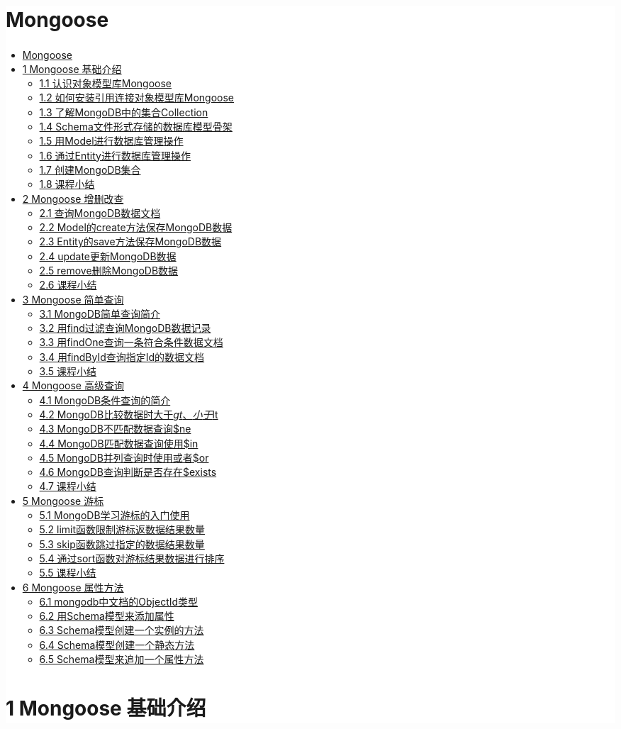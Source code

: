 # Mongoose


- [Mongoose](#mongoose)
- [1 Mongoose 基础介绍](#1-mongoose-基础介绍)
    - [1.1 认识对象模型库Mongoose](#11-认识对象模型库mongoose)
    - [1.2 如何安装引用连接对象模型库Mongoose](#12-如何安装引用连接对象模型库mongoose)
    - [1.3 了解MongoDB中的集合Collection](#13-了解mongodb中的集合collection)
    - [1.4 Schema文件形式存储的数据库模型骨架](#14-schema文件形式存储的数据库模型骨架)
    - [1.5 用Model进行数据库管理操作](#15-用model进行数据库管理操作)
    - [1.6 通过Entity进行数据库管理操作](#16-通过entity进行数据库管理操作)
    - [1.7 创建MongoDB集合](#17-创建mongodb集合)
    - [1.8 课程小结](#18-课程小结)
- [2 Mongoose 增删改查](#2-mongoose-增删改查)
    - [2.1  查询MongoDB数据文档](#21--查询mongodb数据文档)
    - [2.2 Model的create方法保存MongoDB数据](#22-model的create方法保存mongodb数据)
    - [2.3 Entity的save方法保存MongoDB数据](#23-entity的save方法保存mongodb数据)
    - [2.4 update更新MongoDB数据](#24-update更新mongodb数据)
    - [2.5 remove删除MongoDB数据](#25-remove删除mongodb数据)
    - [2.6 课程小结](#26-课程小结)
- [3 Mongoose 简单查询](#3-mongoose-简单查询)
    - [3.1 MongoDB简单查询简介](#31-mongodb简单查询简介)
    - [3.2 用find过滤查询MongoDB数据记录](#32-用find过滤查询mongodb数据记录)
    - [3.3 用findOne查询一条符合条件数据文档](#33-用findone查询一条符合条件数据文档)
    - [3.4 用findById查询指定Id的数据文档](#34-用findbyid查询指定id的数据文档)
    - [3.5 课程小结](#35-课程小结)
- [4 Mongoose 高级查询](#4-mongoose-高级查询)
    - [4.1 MongoDB条件查询的简介](#41-mongodb条件查询的简介)
    - [4.2 MongoDB比较数据时大于$gt、小于$lt](#42-mongodb比较数据时大于gt小于lt)
    - [4.3 MongoDB不匹配数据查询$ne](#43-mongodb不匹配数据查询ne)
    - [4.4 MongoDB匹配数据查询使用$in](#44-mongodb匹配数据查询使用in)
    - [4.5 MongoDB并列查询时使用或者$or](#45-mongodb并列查询时使用或者or)
    - [4.6 MongoDB查询判断是否存在$exists](#46-mongodb查询判断是否存在exists)
    - [4.7 课程小结](#47-课程小结)
- [5 Mongoose 游标](#5-mongoose-游标)
    - [5.1 MongoDB学习游标的入门使用](#51-mongodb学习游标的入门使用)
    - [5.2 limit函数限制游标返数据结果数量](#52-limit函数限制游标返数据结果数量)
    - [5.3 skip函数跳过指定的数据结果数量](#53-skip函数跳过指定的数据结果数量)
    - [5.4 通过sort函数对游标结果数据进行排序](#54-通过sort函数对游标结果数据进行排序)
    - [5.5 课程小结](#55-课程小结)
- [6 Mongoose 属性方法](#6-mongoose-属性方法)
    - [6.1 mongodb中文档的ObjectId类型](#61-mongodb中文档的objectid类型)
    - [6.2 用Schema模型来添加属性](#62-用schema模型来添加属性)
    - [6.3 Schema模型创建一个实例的方法](#63-schema模型创建一个实例的方法)
    - [6.4 Schema模型创建一个静态方法](#64-schema模型创建一个静态方法)
    - [6.5 Schema模型来追加一个属性方法](#65-schema模型来追加一个属性方法)


# 1 Mongoose 基础介绍
